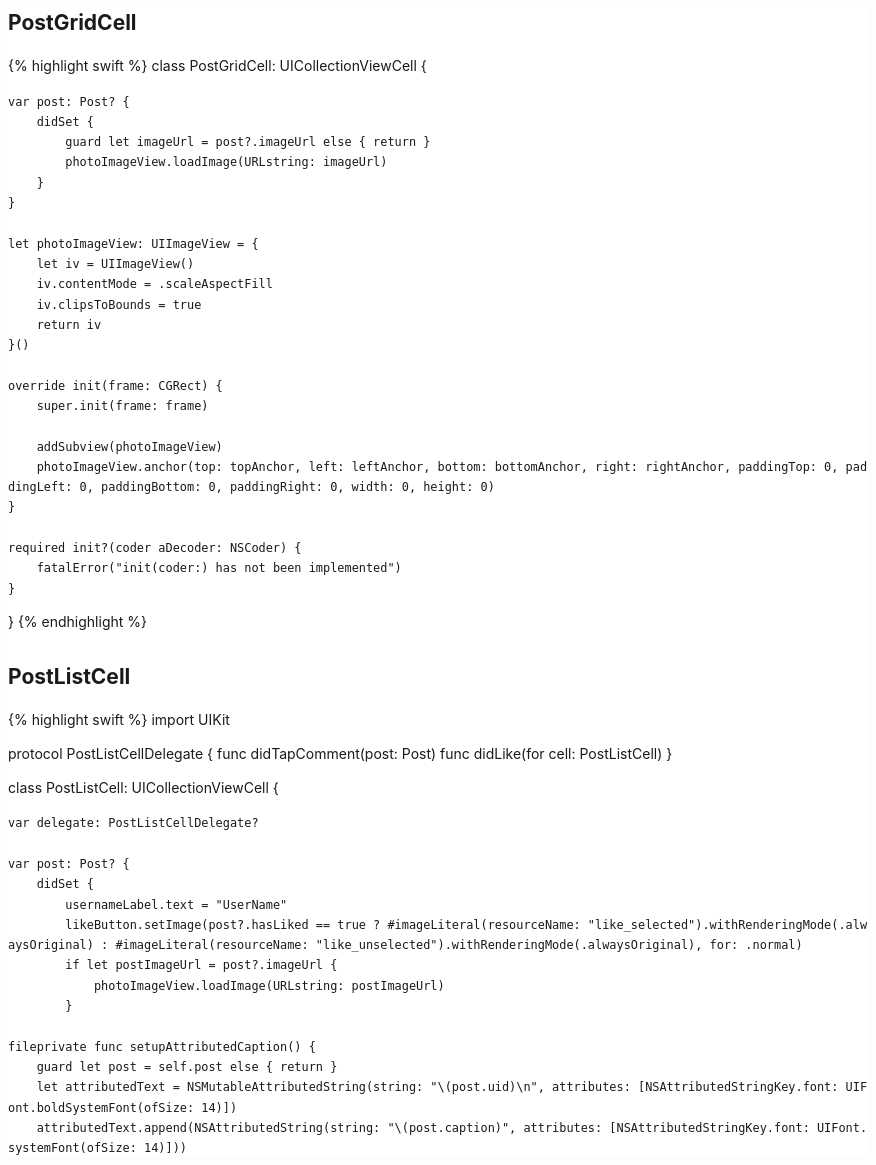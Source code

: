 


## PostGridCell

{% highlight swift %}
class PostGridCell: UICollectionViewCell {
    
    var post: Post? {
        didSet {
            guard let imageUrl = post?.imageUrl else { return }
            photoImageView.loadImage(URLstring: imageUrl)
        }
    }
    
    let photoImageView: UIImageView = {
        let iv = UIImageView()
        iv.contentMode = .scaleAspectFill
        iv.clipsToBounds = true
        return iv
    }()
    
    override init(frame: CGRect) {
        super.init(frame: frame)
        
        addSubview(photoImageView)
        photoImageView.anchor(top: topAnchor, left: leftAnchor, bottom: bottomAnchor, right: rightAnchor, paddingTop: 0, paddingLeft: 0, paddingBottom: 0, paddingRight: 0, width: 0, height: 0)
    }
    
    required init?(coder aDecoder: NSCoder) {
        fatalError("init(coder:) has not been implemented")
    }
    
}
{% endhighlight %}



## PostListCell

{% highlight swift %}
import UIKit

protocol PostListCellDelegate {
    func didTapComment(post: Post)
    func didLike(for cell: PostListCell)
}

class PostListCell: UICollectionViewCell {
    
    var delegate: PostListCellDelegate?
    
    var post: Post? {
        didSet {
            usernameLabel.text = "UserName"
            likeButton.setImage(post?.hasLiked == true ? #imageLiteral(resourceName: "like_selected").withRenderingMode(.alwaysOriginal) : #imageLiteral(resourceName: "like_unselected").withRenderingMode(.alwaysOriginal), for: .normal)
            if let postImageUrl = post?.imageUrl {
                photoImageView.loadImage(URLstring: postImageUrl)
            }
    
    fileprivate func setupAttributedCaption() {
        guard let post = self.post else { return }
        let attributedText = NSMutableAttributedString(string: "\(post.uid)\n", attributes: [NSAttributedStringKey.font: UIFont.boldSystemFont(ofSize: 14)])
        attributedText.append(NSAttributedString(string: "\(post.caption)", attributes: [NSAttributedStringKey.font: UIFont.systemFont(ofSize: 14)]))